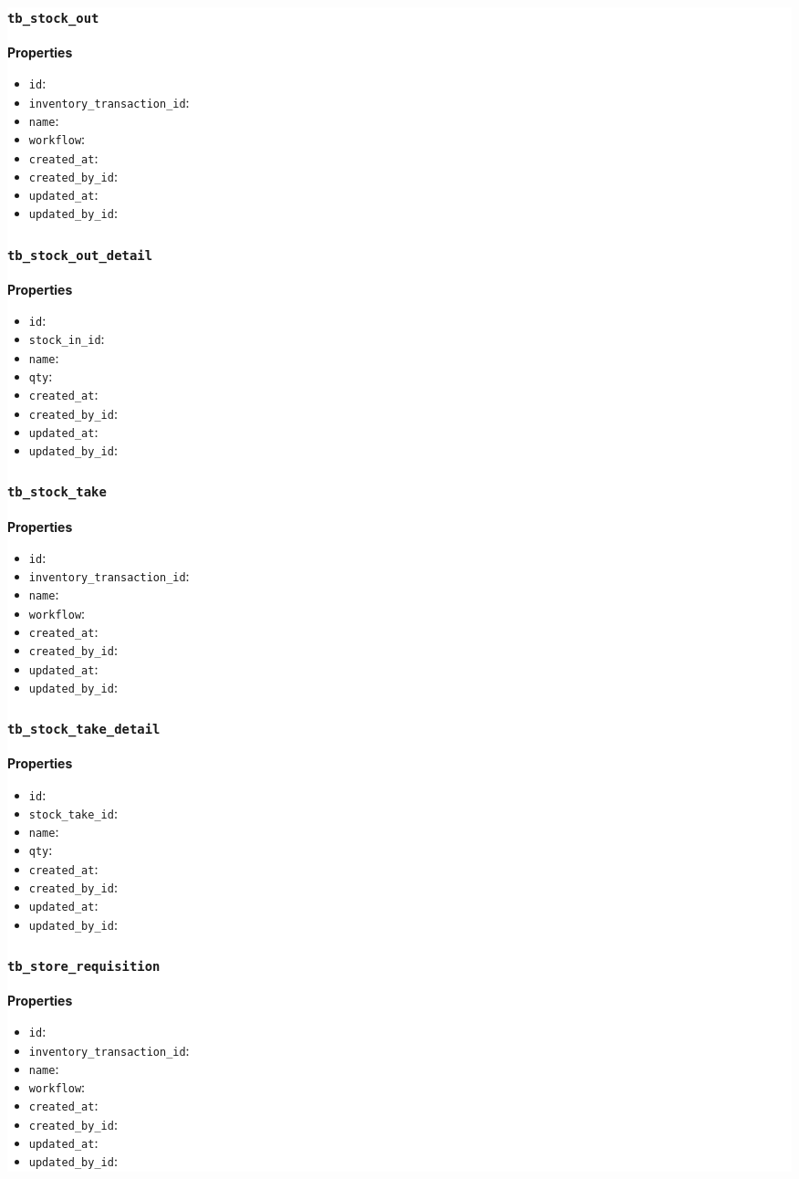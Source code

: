 ### `tb_stock_out`

**Properties**
  - `id`: 
  - `inventory_transaction_id`: 
  - `name`: 
  - `workflow`: 
  - `created_at`: 
  - `created_by_id`: 
  - `updated_at`: 
  - `updated_by_id`: 

### `tb_stock_out_detail`

**Properties**
  - `id`: 
  - `stock_in_id`: 
  - `name`: 
  - `qty`: 
  - `created_at`: 
  - `created_by_id`: 
  - `updated_at`: 
  - `updated_by_id`: 

### `tb_stock_take`

**Properties**
  - `id`: 
  - `inventory_transaction_id`: 
  - `name`: 
  - `workflow`: 
  - `created_at`: 
  - `created_by_id`: 
  - `updated_at`: 
  - `updated_by_id`: 

### `tb_stock_take_detail`

**Properties**
  - `id`: 
  - `stock_take_id`: 
  - `name`: 
  - `qty`: 
  - `created_at`: 
  - `created_by_id`: 
  - `updated_at`: 
  - `updated_by_id`: 

### `tb_store_requisition`

**Properties**
  - `id`: 
  - `inventory_transaction_id`: 
  - `name`: 
  - `workflow`: 
  - `created_at`: 
  - `created_by_id`: 
  - `updated_at`: 
  - `updated_by_id`: 
